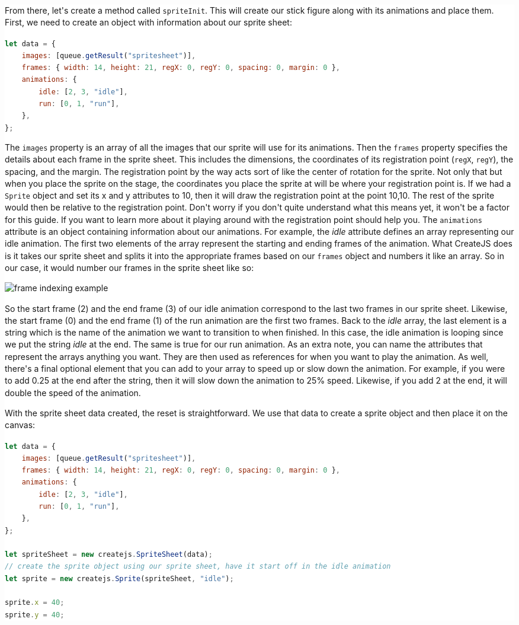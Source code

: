 From there, let's create a method called `spriteInit`. This will create our stick figure along with its animations and place them. First, we need to create an object with information about our sprite sheet:

```javascript
let data = {
	images: [queue.getResult("spritesheet")],
	frames: { width: 14, height: 21, regX: 0, regY: 0, spacing: 0, margin: 0 },
	animations: {
		idle: [2, 3, "idle"],
		run: [0, 1, "run"],
	},
};
```

The `images` property is an array of all the images that our sprite will use for its animations. Then the `frames` property specifies the details about each frame in the sprite sheet. This includes the dimensions, the coordinates of its registration point (`regX`, `regY`), the spacing, and the margin. The registration point by the way acts sort of like the center of rotation for the sprite. Not only that but when you place the sprite on the stage, the coordinates you place the sprite at will be where your registration point is. If we had a `Sprite` object and set its x and y attributes to 10, then it will draw the registration point at the point 10,10. The rest of the sprite would then be relative to the registration point. Don't worry if you don't quite understand what this means yet, it won't be a factor for this guide. If you want to learn more about it playing around with the registration point should help you. The `animations` attribute is an object containing information about our animations. For example, the _idle_ attribute defines an array representing our idle animation. The first two elements of the array represent the starting and ending frames of the animation. What CreateJS does is it takes our sprite sheet and splits it into the appropriate frames based on our `frames` object and numbers it like an array. So in our case, it would number our frames in the sprite sheet like so:

![frame indexing example](/createjs-guide/frame-indexing-example.png)

So the start frame (2) and the end frame (3) of our idle animation correspond to the last two frames in our sprite sheet. Likewise, the start frame (0) and the end frame (1) of the run animation are the first two frames. Back to the _idle_ array, the last element is a string which is the name of the animation we want to transition to when finished. In this case, the idle animation is looping since we put the string _idle_ at the end. The same is true for our run animation. As an extra note, you can name the attributes that represent the arrays anything you want. They are then used as references for when you want to play the animation. As well, there's a final optional element that you can add to your array to speed up or slow down the animation. For example, if you were to add 0.25 at the end after the string, then it will slow down the animation to 25% speed. Likewise, if you add 2 at the end, it will double the speed of the animation.

With the sprite sheet data created, the reset is straightforward. We use that data to create a sprite object and then place it on the canvas:

```javascript
let data = {
	images: [queue.getResult("spritesheet")],
	frames: { width: 14, height: 21, regX: 0, regY: 0, spacing: 0, margin: 0 },
	animations: {
		idle: [2, 3, "idle"],
		run: [0, 1, "run"],
	},
};

let spriteSheet = new createjs.SpriteSheet(data);
// create the sprite object using our sprite sheet, have it start off in the idle animation
let sprite = new createjs.Sprite(spriteSheet, "idle");

sprite.x = 40;
sprite.y = 40;
```
